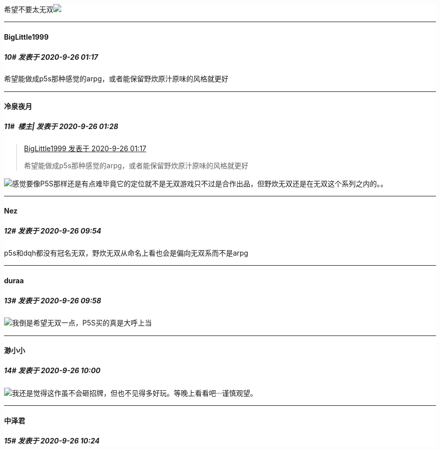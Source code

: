 
希望不要太无双<img src="https://static.saraba1st.com/image/smiley/face2017/009.gif" referrerpolicy="no-referrer">


-----

####  BigLittle1999  
##### 10#       发表于 2020-9-26 01:17


希望能做成p5s那种感觉的arpg，或者能保留野炊原汁原味的风格就更好


-----

####  冷泉夜月  
##### 11#         楼主| 发表于 2020-9-26 01:28


<blockquote><a href="httphttps://bbs.saraba1st.com/2b/forum.php?mod=redirect&amp;goto=findpost&amp;pid=48856966&amp;ptid=1961947" target="_blank">BigLittle1999 发表于 2020-9-26 01:17</a>

希望能做成p5s那种感觉的arpg，或者能保留野炊原汁原味的风格就更好</blockquote>
<img src="https://static.saraba1st.com/image/smiley/face2017/093.png" referrerpolicy="no-referrer">感觉要像P5S那样还是有点难毕竟它的定位就不是无双游戏只不过是合作出品，但野炊无双还是在无双这个系列之内的。。


-----

####  Nez  
##### 12#       发表于 2020-9-26 09:54


p5s和dqh都没有冠名无双，野炊无双从命名上看也会是偏向无双系而不是arpg


-----

####  duraa  
##### 13#       发表于 2020-9-26 09:58


<img src="https://static.saraba1st.com/image/smiley/face2017/180.png" referrerpolicy="no-referrer">我倒是希望无双一点，P5S买的真是大呼上当


-----

####  渺小小  
##### 14#       发表于 2020-9-26 10:00


<img src="https://static.saraba1st.com/image/smiley/face2017/125.png" referrerpolicy="no-referrer">我还是觉得这作虽不会砸招牌，但也不见得多好玩。等晚上看看吧···谨慎观望。


-----

####  中泽君  
##### 15#       发表于 2020-9-26 10:24
